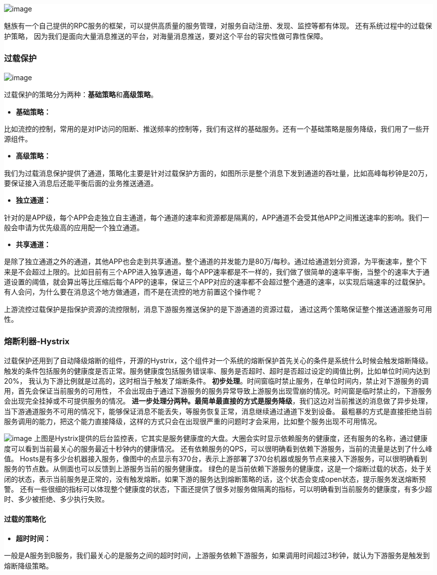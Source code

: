 ![image](https://xiawen0731.github.io/images/push/微服务.webp.jpg)

魅族有一个自己提供的RPC服务的框架，可以提供高质量的服务管理，对服务自动注册、发现、监控等都有体现。
还有系统过程中的过载保护策略，
因为我们是面向大量消息推送的平台，对海量消息推送，要对这个平台的容灾性做可靠性保障。

### 过载保护

![image](https://xiawen0731.github.io/images/push/过载保护.webp.jpg)

过载保护的策略分为两种：**基础策略**和**高级策略**。

- **基础策略：** 

比如流控的控制，常用的是对IP访问的阻断、推送频率的控制等，我们有这样的基础服务。还有一个基础策略是服务降级，我们用了一些开源组件。

- **高级策略：**
 
 我们为过载消息保护提供了通道，策略化主要是针对过载保护方面的，如图所示是整个消息下发到通道的吞吐量，比如高峰每秒钟是20万，要保证接入消息后还能平衡后面的业务推送通道。

- **独立通道：** 

针对的是APP级，每个APP会走独立自主通道，每个通道的速率和资源都是隔离的，APP通道不会受其他APP之间推送速率的影响。我们一般会申请为优先级高的应用配一个独立通道。

- **共享通道：** 

是除了独立通道之外的通道，其他APP也会走到共享通道。整个通道的并发能力是80万/每秒。通过给通道划分资源，为平衡速率，整个下来是不会超过上限的。比如目前有三个APP进入独享通道，每个APP速率都是不一样的，我们做了很简单的速率平衡，当整个的速率大于通道设置的阈值，就会算出等比压缩后每个APP的速率，保证三个APP对应的速率都不会超过整个通道的速率，以实现后端速率的过载保护。
有人会问，为什么要在消息这个地方做通道，而不是在流控的地方前置这个操作呢？

上游流控过载保护是指保护资源的流控限制，消息下游服务推送保护的是下游通道的资源过载，
通过这两个策略保证整个推送通道服务可用性。

### 熔断利器-Hystrix
过载保护还用到了自动降级熔断的组件，开源的Hystrix，这个组件对一个系统的熔断保护首先关心的条件是系统什么时候会触发熔断降级。
触发的条件包括服务的健康度是否正常。服务健康度包括服务错误率、服务是否超时、超时是否超过设定的阈值比例，比如单位时间内达到20%，
我认为下游比例就是过高的，这时相当于触发了熔断条件。
**初步处理**。时间窗临时禁止服务，在单位时间内，禁止对下游服务的调用，首先会保证当前服务的可用性，
不会出现由于通过下游服务的服务异常导致上游服务出现雪崩的情况。时间窗是临时禁止的，下游服务会出现完全挂掉或不可提供服务的情况。
**进一步处理分两种。最简单最直接的方式是服务降级**，我们这边对当前推送的消息做了异步处理，
当下游通道服务不可用的情况下，能够保证消息不能丢失，等服务恢复正常，消息继续通过通道下发到设备。
最粗暴的方式是直接拒绝当前服务调用的能力，把这个能力直接降级，这样的方式只会在出现很严重的问题时才会采用，比如整个服务出现不可用情况。

![image](https://xiawen0731.github.io/images/push/hystrix.webp.jpg)
上图是Hystrix提供的后台监控表，它其实是服务健康度的大盘。大圈会实时显示依赖服务的健康度，还有服务的名称，通过健康度可以看到当前最关心的服务最近十秒钟内的健康情况。
还有依赖服务的QPS，可以很明确看到依赖下游服务，当前的流量是达到了什么峰值。
Hosts是有多少台机器接入服务，像图中的点显示有370台，表示上游部署了370台机器或服务节点来接入下游服务，可以很明确看到服务的节点数。从侧面也可以反馈到上游服务当前的服务健康度。
绿色的是当前依赖下游服务的健康度，这是一个熔断过载的状态，处于关闭的状态，表示当前服务是正常的，没有触发熔断。如果下游的服务达到熔断策略的话，这个状态会变成open状态，提示服务发送熔断预警。
还有一些很细的指标可以体现整个健康度的状态，下面还提供了很多对服务做隔离的指标，可以明确看到当前服务的健康度，有多少超时、多少被拒绝、多少执行失败。

#### 过载的策略化

- **超时时间：** 

一般是A服务到B服务，我们最关心的是服务之间的超时时间，上游服务依赖下游服务，如果调用时间超过3秒钟，就认为下游服务是触发到熔断降级策略。
